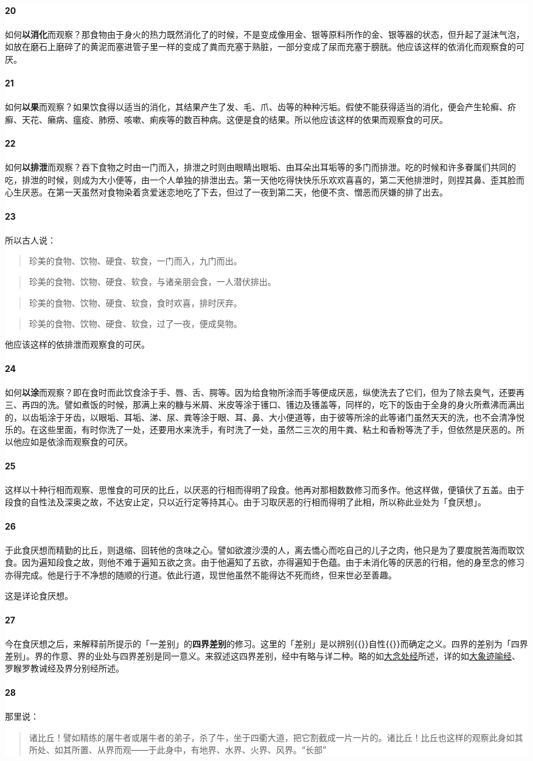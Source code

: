 #### 20

如何**以消化**而观察？那食物由于身火的热力既然消化了的时候，不是变成像用金、银等原料所作的金、银等器的状态，但升起了涎沫气泡，如放在磨石上磨碎了的黄泥而塞进管子里一样的变成了粪而充塞于熟脏，一部分变成了尿而充塞于膀胱。他应该这样的依消化而观察食的可厌。

#### 21

如何**以果**而观察？如果饮食得以适当的消化，其结果产生了发、毛、爪、齿等的种种污垢。假使不能获得适当的消化，便会产生轮癣、疥癣、天花、癞病、瘟疫、肺痨、咳嗽、痢疾等的数百种病。这便是食的结果。所以他应该这样的依果而观察食的可厌。

#### 22

如何**以排泄**而观察？吞下食物之时由一门而入，排泄之时则由眼睛出眼垢、由耳朵出耳垢等的多门而排泄。吃的时候和许多眷属们共同的吃，排泄的时候，则成为大小便等，由一个人单独的排泄出去。第一天他吃得快快乐乐欢欢喜喜的，第二天他排泄时，则捏其鼻、歪其脸而心生厌恶。在第一天虽然对食物染着贪爱迷恋地吃了下去，但过了一夜到第二天，他便不贪、憎恶而厌嫌的排了出去。

#### 23

所以古人说：

> 珍美的食物、饮物、硬食、软食，一门而入，九门而出。

> 珍美的食物、饮物、硬食、软食，与诸亲朋会食，一人潜伏排出。

> 珍美的食物、饮物、硬食、软食，食时欢喜，排时厌弃。

> 珍美的食物、饮物、硬食、软食，过了一夜，便成臭物。

他应该这样的依排泄而观察食的可厌。

#### 24

如何**以涂**而观察？即在食时而此饮食涂于手、唇、舌、腭等。因为给食物所涂而手等便成厌恶，纵使洗去了它们，但为了除去臭气，还要再三、再四的洗。譬如煮饭的时候，那满上来的糠与米屑、米皮等涂于镬口、镬边及镬盖等，同样的，吃下的饭由于全身的身火所煮沸而满出的，以齿垢涂于牙齿，以眼垢、耳垢、涕、尿、粪等涂于眼、耳、鼻、大小便道等，由于彼等所涂的此等诸门虽然天天的洗，也不会清净悦乐的。在这些里面，有时你洗了一处，还要用水来洗手，有时洗了一处，虽然二三次的用牛粪、粘土和香粉等洗了手，但依然是厌恶的。所以他应如是依涂而观察食的可厌。

#### 25

这样以十种行相而观察、思惟食的可厌的比丘，以厌恶的行相而得明了段食。他再对那相数数修习而多作。他这样做，便镇伏了五盖。由于段食的自性法及深奥之故，不达安止定，只以近行定等持其心。由于习取厌恶的行相而得明了此相，所以称此业处为「食厌想」。

#### 26

于此食厌想而精勤的比丘，则退缩、回转他的贪味之心。譬如欲渡沙漠的人，离去憍心而吃自己的儿子之肉，他只是为了要度脱苦海而取饮食。因为遍知段食之故，则他不难于遍知五欲之贪。由于他遍知了五欲，亦得遍知于色蕴。由于未消化等的厌恶的行相，他的身至念的修习亦得完成。他是行于不净想的随顺的行道。依此行道，现世他虽然不能得达不死而终，但来世必至善趣。

<p class="text-center">这是详论食厌想。</p>

#### 27

今在食厌想之后，来解释前所提示的「一差别」的**四界差别**的修习。这里的「差别」是以辨别{{<anno sub="">}}自性{{</anno>}}而确定之义。四界的差别为「四界差别」。界的作意、界的业处与四界差别是同一意义。来叙述这四界差别，经中有略与详二种。略的如[大念处经](#28)所述，详的如[大象迹喻经](#31)、罗睺罗教诫经及界分别经所述。

#### 28

那里说：

> 诸比丘！譬如精练的屠牛者或屠牛者的弟子，杀了牛，坐于四衢大道，把它割截成一片一片的。诸比丘！比丘也这样的观察此身如其所处、如其所置、从界而观——于此身中，有地界、水界、火界、风界。<q>长部</q>
